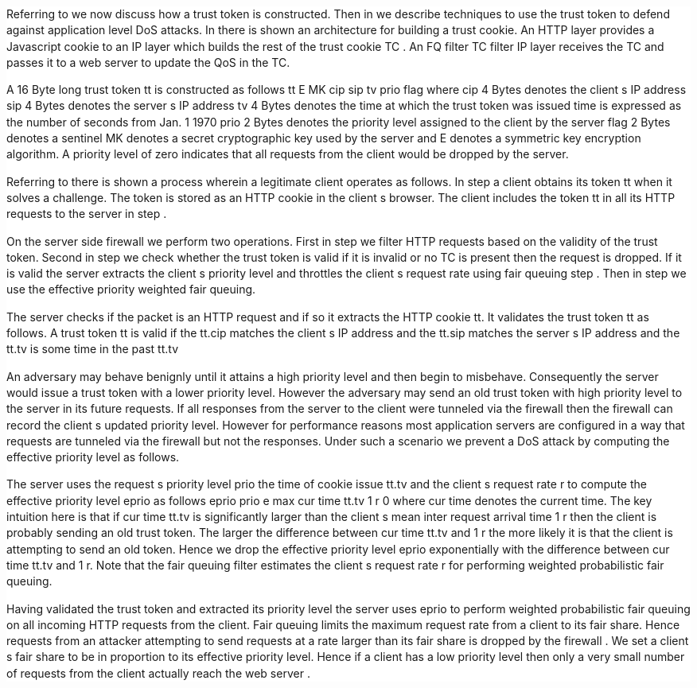 Referring to we now discuss how a trust token is constructed. Then in we describe techniques to use the trust token to defend against application level DoS attacks. In there is shown an architecture for building a trust cookie. An HTTP layer provides a Javascript cookie to an IP layer which builds the rest of the trust cookie TC . An FQ filter TC filter IP layer receives the TC and passes it to a web server to update the QoS in the TC.

A 16 Byte long trust token tt is constructed as follows tt E MK cip sip tv prio flag where cip 4 Bytes denotes the client s IP address sip 4 Bytes denotes the server s IP address tv 4 Bytes denotes the time at which the trust token was issued time is expressed as the number of seconds from Jan. 1 1970 prio 2 Bytes denotes the priority level assigned to the client by the server flag 2 Bytes denotes a sentinel MK denotes a secret cryptographic key used by the server and E denotes a symmetric key encryption algorithm. A priority level of zero indicates that all requests from the client would be dropped by the server.

Referring to there is shown a process wherein a legitimate client operates as follows. In step a client obtains its token tt when it solves a challenge. The token is stored as an HTTP cookie in the client s browser. The client includes the token tt in all its HTTP requests to the server in step .

On the server side firewall we perform two operations. First in step we filter HTTP requests based on the validity of the trust token. Second in step we check whether the trust token is valid if it is invalid or no TC is present then the request is dropped. If it is valid the server extracts the client s priority level and throttles the client s request rate using fair queuing step . Then in step we use the effective priority weighted fair queuing.

The server checks if the packet is an HTTP request and if so it extracts the HTTP cookie tt. It validates the trust token tt as follows. A trust token tt is valid if the tt.cip matches the client s IP address and the tt.sip matches the server s IP address and the tt.tv is some time in the past tt.tv

An adversary may behave benignly until it attains a high priority level and then begin to misbehave. Consequently the server would issue a trust token with a lower priority level. However the adversary may send an old trust token with high priority level to the server in its future requests. If all responses from the server to the client were tunneled via the firewall then the firewall can record the client s updated priority level. However for performance reasons most application servers are configured in a way that requests are tunneled via the firewall but not the responses. Under such a scenario we prevent a DoS attack by computing the effective priority level as follows.

The server uses the request s priority level prio the time of cookie issue tt.tv and the client s request rate r to compute the effective priority level eprio as follows eprio prio e max cur time tt.tv 1 r 0 where cur time denotes the current time. The key intuition here is that if cur time tt.tv is significantly larger than the client s mean inter request arrival time 1 r then the client is probably sending an old trust token. The larger the difference between cur time tt.tv and 1 r the more likely it is that the client is attempting to send an old token. Hence we drop the effective priority level eprio exponentially with the difference between cur time tt.tv and 1 r. Note that the fair queuing filter estimates the client s request rate r for performing weighted probabilistic fair queuing.

Having validated the trust token and extracted its priority level the server uses eprio to perform weighted probabilistic fair queuing on all incoming HTTP requests from the client. Fair queuing limits the maximum request rate from a client to its fair share. Hence requests from an attacker attempting to send requests at a rate larger than its fair share is dropped by the firewall . We set a client s fair share to be in proportion to its effective priority level. Hence if a client has a low priority level then only a very small number of requests from the client actually reach the web server .
